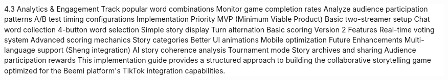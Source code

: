 4.3 Analytics & Engagement
Track popular word combinations
Monitor game completion rates
Analyze audience participation patterns
A/B test timing configurations
Implementation Priority
MVP (Minimum Viable Product)
Basic two-streamer setup
Chat word collection
4-button word selection
Simple story display
Turn alternation
Basic scoring
Version 2 Features
Real-time voting system
Advanced scoring mechanics
Story categories
Better UI animations
Mobile optimization
Future Enhancements
Multi-language support (Sheng integration)
AI story coherence analysis
Tournament mode
Story archives and sharing
Audience participation rewards
This implementation guide provides a structured approach to building the collaborative storytelling game optimized for the Beemi platform's TikTok integration capabilities.





